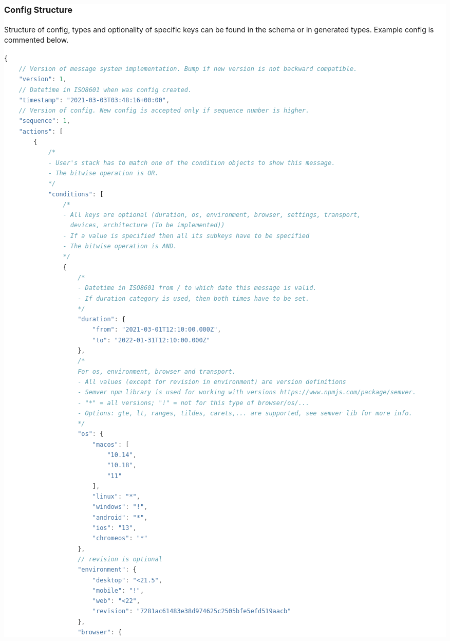 ### Config Structure

Structure of config, types and optionality of specific keys can be found in the schema or in generated types. Example config is commented below.

```javascript
{
    // Version of message system implementation. Bump if new version is not backward compatible.
    "version": 1,
    // Datetime in ISO8601 when was config created.
    "timestamp": "2021-03-03T03:48:16+00:00",
    // Version of config. New config is accepted only if sequence number is higher.
    "sequence": 1,
    "actions": [
        {
            /*
            - User's stack has to match one of the condition objects to show this message.
            - The bitwise operation is OR.
            */
            "conditions": [
                /*
                - All keys are optional (duration, os, environment, browser, settings, transport,
                  devices, architecture (To be implemented))
                - If a value is specified then all its subkeys have to be specified
                - The bitwise operation is AND.
                */
                {
                    /*
                    - Datetime in ISO8601 from / to which date this message is valid.
                    - If duration category is used, then both times have to be set.
                    */
                    "duration": {
                        "from": "2021-03-01T12:10:00.000Z",
                        "to": "2022-01-31T12:10:00.000Z"
                    },
                    /*
                    For os, environment, browser and transport.
                    - All values (except for revision in environment) are version definitions
                    - Semver npm library is used for working with versions https://www.npmjs.com/package/semver.
                    - "*" = all versions; "!" = not for this type of browser/os/...
                    - Options: gte, lt, ranges, tildes, carets,... are supported, see semver lib for more info.
                    */
                    "os": {
                        "macos": [
                            "10.14",
                            "10.18",
                            "11"
                        ],
                        "linux": "*",
                        "windows": "!",
                        "android": "*",
                        "ios": "13",
                        "chromeos": "*"
                    },
                    // revision is optional
                    "environment": {
                        "desktop": "<21.5",
                        "mobile": "!",
                        "web": "<22",
                        "revision": "7281ac61483e38d974625c2505bfe5efd519aacb"
                    },
                    "browser": {
```